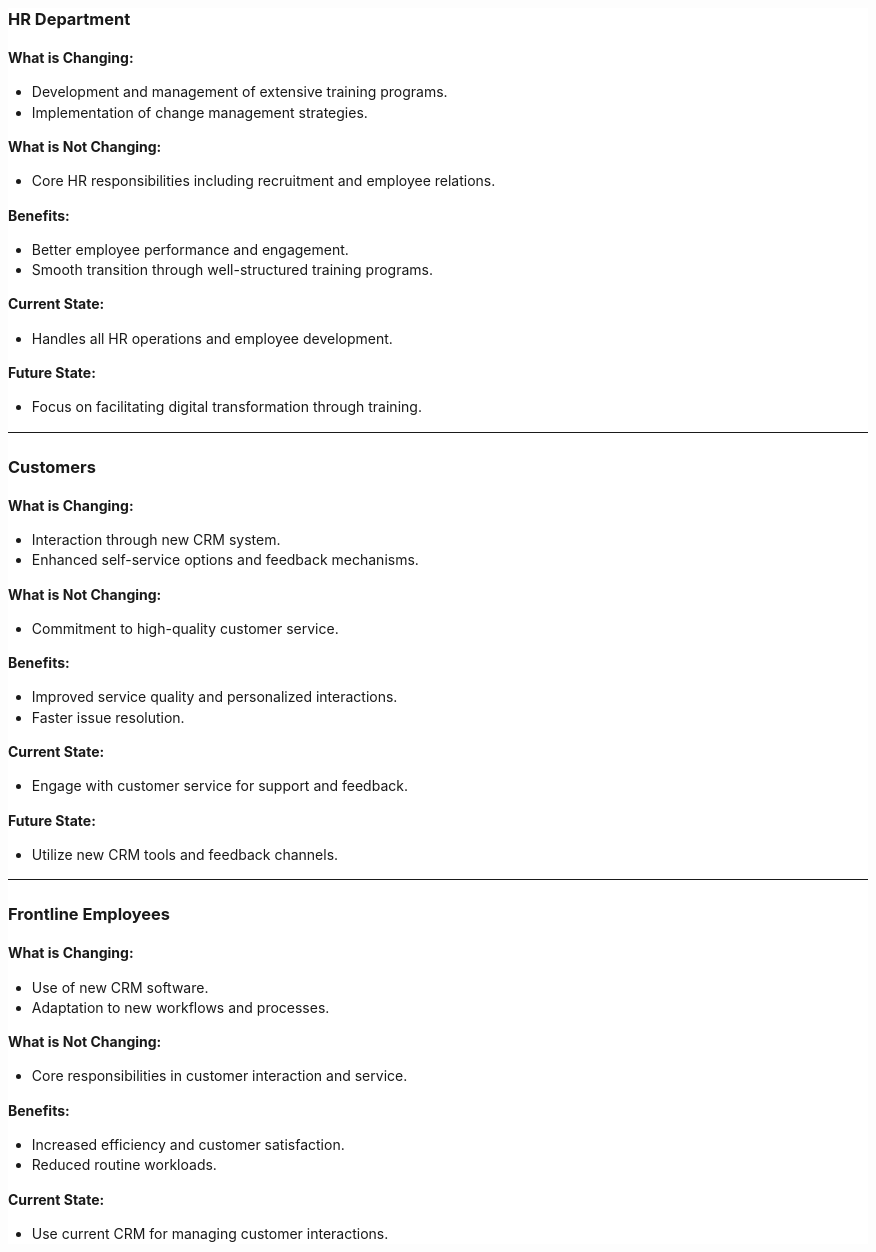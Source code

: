 
### HR Department
**What is Changing:**
   - Development and management of extensive training programs.
   - Implementation of change management strategies.

**What is Not Changing:**
   - Core HR responsibilities including recruitment and employee relations.

**Benefits:**
   - Better employee performance and engagement.
   - Smooth transition through well-structured training programs.

**Current State:**
   - Handles all HR operations and employee development.

**Future State:**
   - Focus on facilitating digital transformation through training.

---

### Customers
**What is Changing:**
   - Interaction through new CRM system.
   - Enhanced self-service options and feedback mechanisms.

**What is Not Changing:**
   - Commitment to high-quality customer service.

**Benefits:**
   - Improved service quality and personalized interactions.
   - Faster issue resolution.

**Current State:**
   - Engage with customer service for support and feedback.

**Future State:**
   - Utilize new CRM tools and feedback channels.

---

### Frontline Employees
**What is Changing:**
   - Use of new CRM software.
   - Adaptation to new workflows and processes.

**What is Not Changing:**
   - Core responsibilities in customer interaction and service.

**Benefits:**
   - Increased efficiency and customer satisfaction.
   - Reduced routine workloads.

**Current State:**
   - Use current CRM for managing customer interactions.

